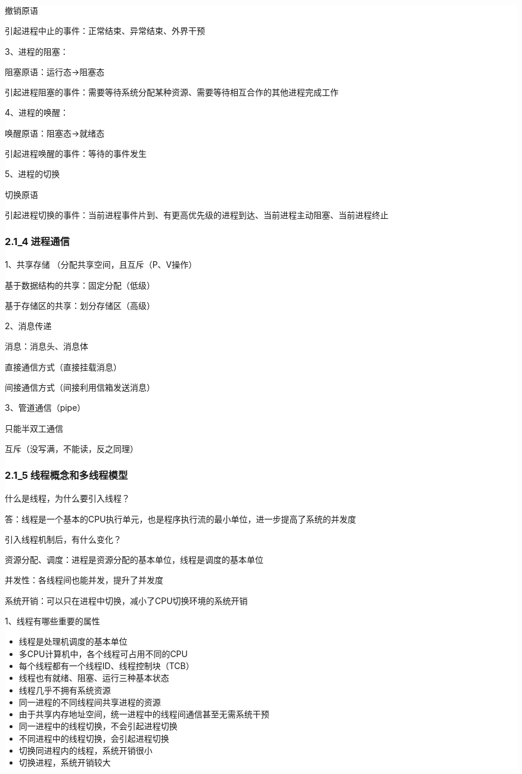 撤销原语

引起进程中止的事件：正常结束、异常结束、外界干预

3、进程的阻塞：

阻塞原语：运行态->阻塞态

引起进程阻塞的事件：需要等待系统分配某种资源、需要等待相互合作的其他进程完成工作

4、进程的唤醒：

唤醒原语：阻塞态->就绪态

引起进程唤醒的事件：等待的事件发生

5、进程的切换

切换原语

引起进程切换的事件：当前进程事件片到、有更高优先级的进程到达、当前进程主动阻塞、当前进程终止

### **2.1_4 进程通信**

1、共享存储   （分配共享空间，且互斥（P、V操作）

基于数据结构的共享：固定分配（低级）

基于存储区的共享：划分存储区（高级）

2、消息传递

消息：消息头、消息体

直接通信方式（直接挂载消息）

间接通信方式（间接利用信箱发送消息）

3、管道通信（pipe）

只能半双工通信

互斥（没写满，不能读，反之同理）

### **2.1_5 线程概念和多线程模型**

什么是线程，为什么要引入线程？

答：线程是一个基本的CPU执行单元，也是程序执行流的最小单位，进一步提高了系统的并发度

引入线程机制后，有什么变化？

资源分配、调度：进程是资源分配的基本单位，线程是调度的基本单位

并发性：各线程间也能并发，提升了并发度

系统开销：可以只在进程中切换，减小了CPU切换环境的系统开销

1、线程有哪些重要的属性

- 线程是处理机调度的基本单位
- 多CPU计算机中，各个线程可占用不同的CPU
- 每个线程都有一个线程ID、线程控制块（TCB）
- 线程也有就绪、阻塞、运行三种基本状态
- 线程几乎不拥有系统资源
- 同一进程的不同线程间共享进程的资源
- 由于共享内存地址空间，统一进程中的线程间通信甚至无需系统干预
- 同一进程中的线程切换，不会引起进程切换
- 不同进程中的线程切换，会引起进程切换
- 切换同进程内的线程，系统开销很小
- 切换进程，系统开销较大
